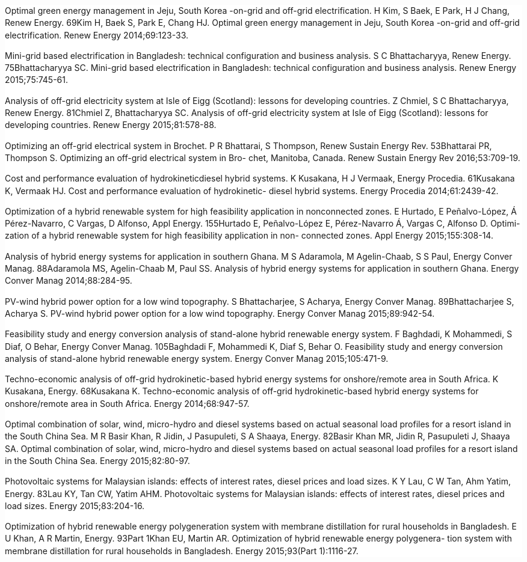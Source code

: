 Optimal green energy management in Jeju, South Korea -on-grid and off-grid electrification. H Kim, S Baek, E Park, H J Chang, Renew Energy. 69Kim H, Baek S, Park E, Chang HJ. Optimal green energy management in Jeju, South Korea -on-grid and off-grid electrification. Renew Energy 2014;69:123-33.

Mini-grid based electrification in Bangladesh: technical configuration and business analysis. S C Bhattacharyya, Renew Energy. 75Bhattacharyya SC. Mini-grid based electrification in Bangladesh: technical configuration and business analysis. Renew Energy 2015;75:745-61.

Analysis of off-grid electricity system at Isle of Eigg (Scotland): lessons for developing countries. Z Chmiel, S C Bhattacharyya, Renew Energy. 81Chmiel Z, Bhattacharyya SC. Analysis of off-grid electricity system at Isle of Eigg (Scotland): lessons for developing countries. Renew Energy 2015;81:578-88.

Optimizing an off-grid electrical system in Brochet. P R Bhattarai, S Thompson, Renew Sustain Energy Rev. 53Bhattarai PR, Thompson S. Optimizing an off-grid electrical system in Bro- chet, Manitoba, Canada. Renew Sustain Energy Rev 2016;53:709-19.

Cost and performance evaluation of hydrokineticdiesel hybrid systems. K Kusakana, H J Vermaak, Energy Procedia. 61Kusakana K, Vermaak HJ. Cost and performance evaluation of hydrokinetic- diesel hybrid systems. Energy Procedia 2014;61:2439-42.

Optimization of a hybrid renewable system for high feasibility application in nonconnected zones. E Hurtado, E Peñalvo-López, Á Pérez-Navarro, C Vargas, D Alfonso, Appl Energy. 155Hurtado E, Peñalvo-López E, Pérez-Navarro Á, Vargas C, Alfonso D. Optimi- zation of a hybrid renewable system for high feasibility application in non- connected zones. Appl Energy 2015;155:308-14.

Analysis of hybrid energy systems for application in southern Ghana. M S Adaramola, M Agelin-Chaab, S S Paul, Energy Conver Manag. 88Adaramola MS, Agelin-Chaab M, Paul SS. Analysis of hybrid energy systems for application in southern Ghana. Energy Conver Manag 2014;88:284-95.

PV-wind hybrid power option for a low wind topography. S Bhattacharjee, S Acharya, Energy Conver Manag. 89Bhattacharjee S, Acharya S. PV-wind hybrid power option for a low wind topography. Energy Conver Manag 2015;89:942-54.

Feasibility study and energy conversion analysis of stand-alone hybrid renewable energy system. F Baghdadi, K Mohammedi, S Diaf, O Behar, Energy Conver Manag. 105Baghdadi F, Mohammedi K, Diaf S, Behar O. Feasibility study and energy conversion analysis of stand-alone hybrid renewable energy system. Energy Conver Manag 2015;105:471-9.

Techno-economic analysis of off-grid hydrokinetic-based hybrid energy systems for onshore/remote area in South Africa. K Kusakana, Energy. 68Kusakana K. Techno-economic analysis of off-grid hydrokinetic-based hybrid energy systems for onshore/remote area in South Africa. Energy 2014;68:947-57.

Optimal combination of solar, wind, micro-hydro and diesel systems based on actual seasonal load profiles for a resort island in the South China Sea. M R Basir Khan, R Jidin, J Pasupuleti, S A Shaaya, Energy. 82Basir Khan MR, Jidin R, Pasupuleti J, Shaaya SA. Optimal combination of solar, wind, micro-hydro and diesel systems based on actual seasonal load profiles for a resort island in the South China Sea. Energy 2015;82:80-97.

Photovoltaic systems for Malaysian islands: effects of interest rates, diesel prices and load sizes. K Y Lau, C W Tan, Ahm Yatim, Energy. 83Lau KY, Tan CW, Yatim AHM. Photovoltaic systems for Malaysian islands: effects of interest rates, diesel prices and load sizes. Energy 2015;83:204-16.

Optimization of hybrid renewable energy polygeneration system with membrane distillation for rural households in Bangladesh. E U Khan, A R Martin, Energy. 93Part 1Khan EU, Martin AR. Optimization of hybrid renewable energy polygenera- tion system with membrane distillation for rural households in Bangladesh. Energy 2015;93(Part 1):1116-27.
